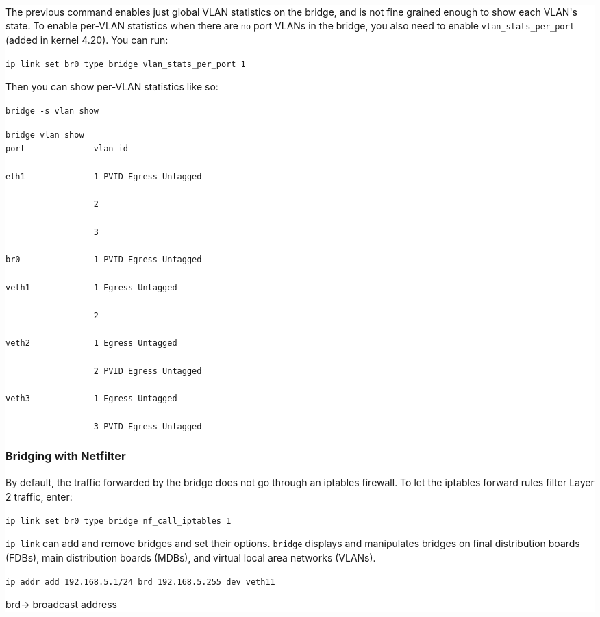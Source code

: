 The previous command enables just global VLAN statistics on the bridge, and is not fine grained enough to show each VLAN's state. To enable per-VLAN statistics when there are `no` port VLANs in the bridge, you also need to enable `vlan_stats_per_port` (added in kernel 4.20). You can run:


`ip link set br0 type bridge vlan_stats_per_port 1`

Then you can show per-VLAN statistics like so:

`bridge -s vlan show`

```sh
bridge vlan show
port              vlan-id

eth1              1 PVID Egress Untagged

                  2

                  3

br0               1 PVID Egress Untagged

veth1             1 Egress Untagged

                  2

veth2             1 Egress Untagged

                  2 PVID Egress Untagged

veth3             1 Egress Untagged

                  3 PVID Egress Untagged

```

### Bridging with Netfilter
By default, the traffic forwarded by the bridge does not go through an iptables firewall. To let the iptables forward rules filter Layer 2 traffic, enter:

`ip link set br0 type bridge nf_call_iptables 1`

`ip link` can add and remove bridges and set their options. `bridge` displays and manipulates bridges on final distribution boards (FDBs), main distribution boards (MDBs), and virtual local area networks (VLANs).

`ip addr add 192.168.5.1/24 brd 192.168.5.255 dev veth11`

brd-> broadcast address

